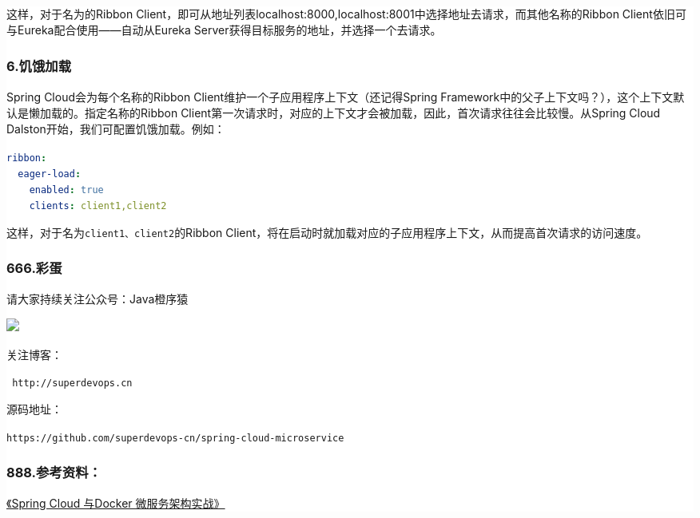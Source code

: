 这样，对于名为<clientName>的Ribbon Client，即可从地址列表localhost:8000,localhost:8001中选择地址去请求，而其他名称的Ribbon Client依旧可与Eureka配合使用——自动从Eureka Server获得目标服务的地址，并选择一个去请求。



### 6.饥饿加载

Spring Cloud会为每个名称的Ribbon Client维护一个子应用程序上下文（还记得Spring Framework中的父子上下文吗？），这个上下文默认是懒加载的。指定名称的Ribbon Client第一次请求时，对应的上下文才会被加载，因此，首次请求往往会比较慢。从Spring Cloud Dalston开始，我们可配置饥饿加载。例如：

```yaml
ribbon:
  eager-load:
    enabled: true
    clients: client1,client2
```

这样，对于名为`client1、client2`的Ribbon Client，将在启动时就加载对应的子应用程序上下文，从而提高首次请求的访问速度。

### 666.彩蛋

请大家持续关注公众号：Java橙序猿

 ![](/image/common/superdevops.jpg) 

关注博客：

```
 http://superdevops.cn
```

源码地址：

```
https://github.com/superdevops-cn/spring-cloud-microservice
```

### 888.参考资料：

[《Spring Cloud 与Docker 微服务架构实战》](https://book.douban.com/subject/30278673/)